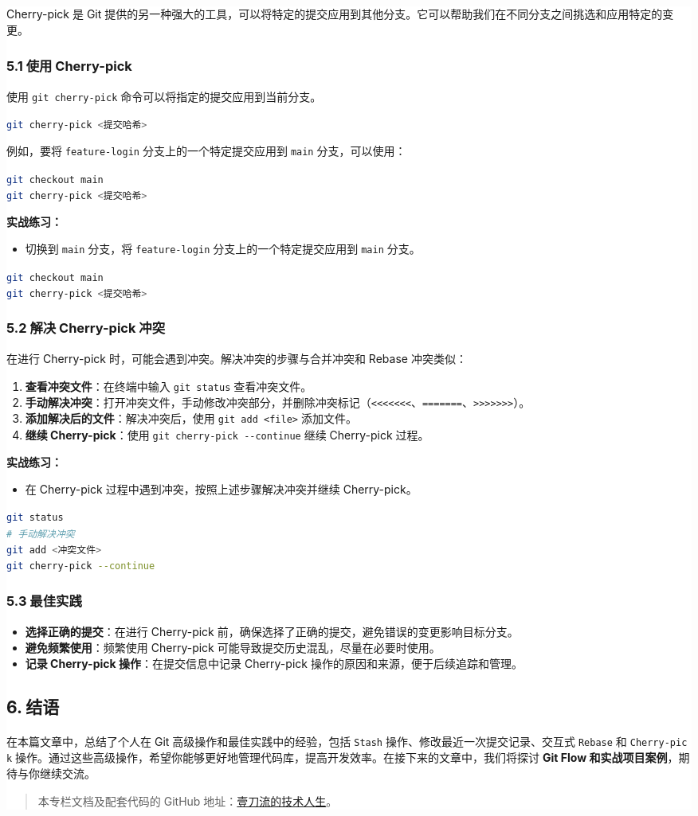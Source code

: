 Cherry-pick 是 Git 提供的另一种强大的工具，可以将特定的提交应用到其他分支。它可以帮助我们在不同分支之间挑选和应用特定的变更。

### 5.1 使用 Cherry-pick

使用 `git cherry-pick` 命令可以将指定的提交应用到当前分支。

```bash
git cherry-pick <提交哈希>
```

例如，要将 `feature-login` 分支上的一个特定提交应用到 `main` 分支，可以使用：

```bash
git checkout main
git cherry-pick <提交哈希>
```

**实战练习：**

- 切换到 `main` 分支，将 `feature-login` 分支上的一个特定提交应用到 `main` 分支。

```bash
git checkout main
git cherry-pick <提交哈希>
```

### 5.2 解决 Cherry-pick 冲突

在进行 Cherry-pick 时，可能会遇到冲突。解决冲突的步骤与合并冲突和 Rebase 冲突类似：

1. **查看冲突文件**：在终端中输入 `git status` 查看冲突文件。
2. **手动解决冲突**：打开冲突文件，手动修改冲突部分，并删除冲突标记（`<<<<<<<`、`=======`、`>>>>>>>`）。
3. **添加解决后的文件**：解决冲突后，使用 `git add <file>` 添加文件。
4. **继续 Cherry-pick**：使用 `git cherry-pick --continue` 继续 Cherry-pick 过程。

**实战练习：**

- 在 Cherry-pick 过程中遇到冲突，按照上述步骤解决冲突并继续 Cherry-pick。

```bash
git status
# 手动解决冲突
git add <冲突文件>
git cherry-pick --continue
```

### 5.3 最佳实践

- **选择正确的提交**：在进行 Cherry-pick 前，确保选择了正确的提交，避免错误的变更影响目标分支。
- **避免频繁使用**：频繁使用 Cherry-pick 可能导致提交历史混乱，尽量在必要时使用。
- **记录 Cherry-pick 操作**：在提交信息中记录 Cherry-pick 操作的原因和来源，便于后续追踪和管理。

## 6. 结语

在本篇文章中，总结了个人在 Git 高级操作和最佳实践中的经验，包括 `Stash` 操作、修改最近一次提交记录、交互式 `Rebase` 和 `Cherry-pick` 操作。通过这些高级操作，希望你能够更好地管理代码库，提高开发效率。在接下来的文章中，我们将探讨 **Git Flow 和实战项目案例**，期待与你继续交流。

> 本专栏文档及配套代码的 GitHub 地址：[壹刀流的技术人生](https://github.com/IdEvEbI/idevebi.github.io)。
